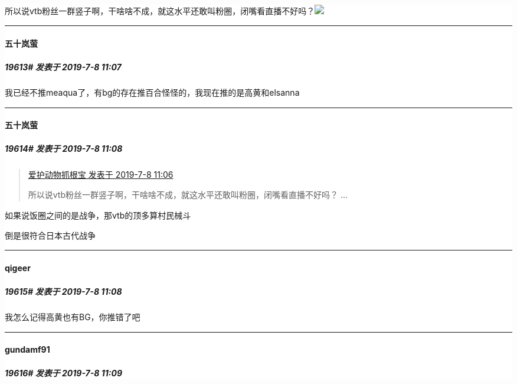 所以说vtb粉丝一群竖子啊，干啥啥不成，就这水平还敢叫粉圈，闭嘴看直播不好吗？<img src="https://static.saraba1st.com/image/smiley/face2017/067.png" referrerpolicy="no-referrer">







-----

####  五十岚萤  
##### 19613#       发表于 2019-7-8 11:07




我已经不推meaqua了，有bg的存在推百合怪怪的，我现在推的是高黄和elsanna







-----

####  五十岚萤  
##### 19614#       发表于 2019-7-8 11:08



<blockquote><a href="httphttps://bbs.saraba1st.com/2b/forum.php?mod=redirect&amp;goto=findpost&amp;pid=44430428&amp;ptid=1839962" target="_blank">爱护动物抓根宝 发表于 2019-7-8 11:06</a>

所以说vtb粉丝一群竖子啊，干啥啥不成，就这水平还敢叫粉圈，闭嘴看直播不好吗？ ...</blockquote>
如果说饭圈之间的是战争，那vtb的顶多算村民械斗

倒是很符合日本古代战争







-----

####  qigeer  
##### 19615#       发表于 2019-7-8 11:08




我怎么记得高黄也有BG，你推错了吧







-----

####  gundamf91  
##### 19616#       发表于 2019-7-8 11:09


